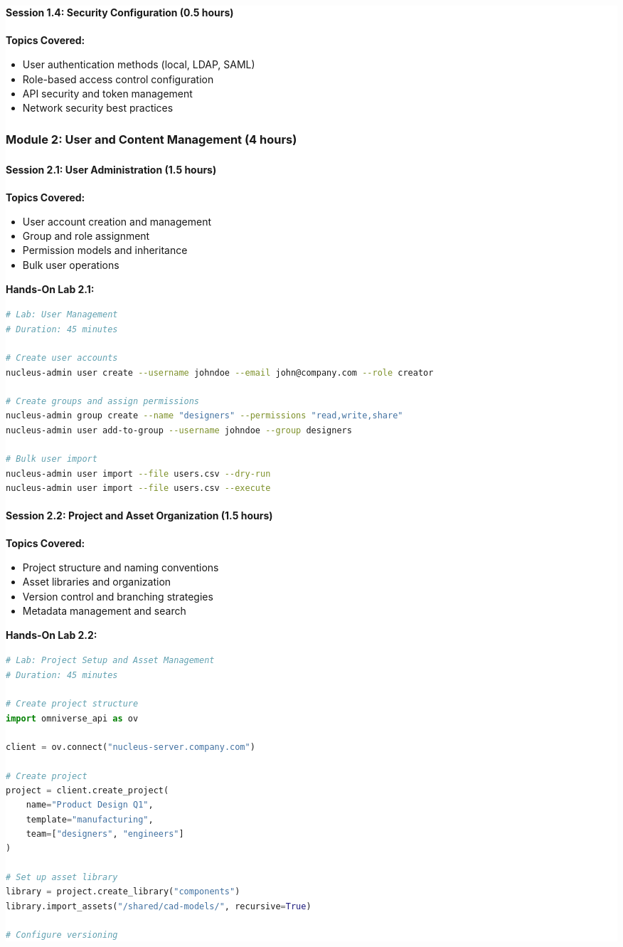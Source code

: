 #### Session 1.4: Security Configuration (0.5 hours)

**Topics Covered:**
- User authentication methods (local, LDAP, SAML)
- Role-based access control configuration
- API security and token management
- Network security best practices

### Module 2: User and Content Management (4 hours)

#### Session 2.1: User Administration (1.5 hours)

**Topics Covered:**
- User account creation and management
- Group and role assignment
- Permission models and inheritance
- Bulk user operations

**Hands-On Lab 2.1:**
```bash
# Lab: User Management
# Duration: 45 minutes

# Create user accounts
nucleus-admin user create --username johndoe --email john@company.com --role creator

# Create groups and assign permissions
nucleus-admin group create --name "designers" --permissions "read,write,share"
nucleus-admin user add-to-group --username johndoe --group designers

# Bulk user import
nucleus-admin user import --file users.csv --dry-run
nucleus-admin user import --file users.csv --execute
```

#### Session 2.2: Project and Asset Organization (1.5 hours)

**Topics Covered:**
- Project structure and naming conventions
- Asset libraries and organization
- Version control and branching strategies
- Metadata management and search

**Hands-On Lab 2.2:**
```python
# Lab: Project Setup and Asset Management
# Duration: 45 minutes

# Create project structure
import omniverse_api as ov

client = ov.connect("nucleus-server.company.com")

# Create project
project = client.create_project(
    name="Product Design Q1",
    template="manufacturing",
    team=["designers", "engineers"]
)

# Set up asset library
library = project.create_library("components")
library.import_assets("/shared/cad-models/", recursive=True)

# Configure versioning
```